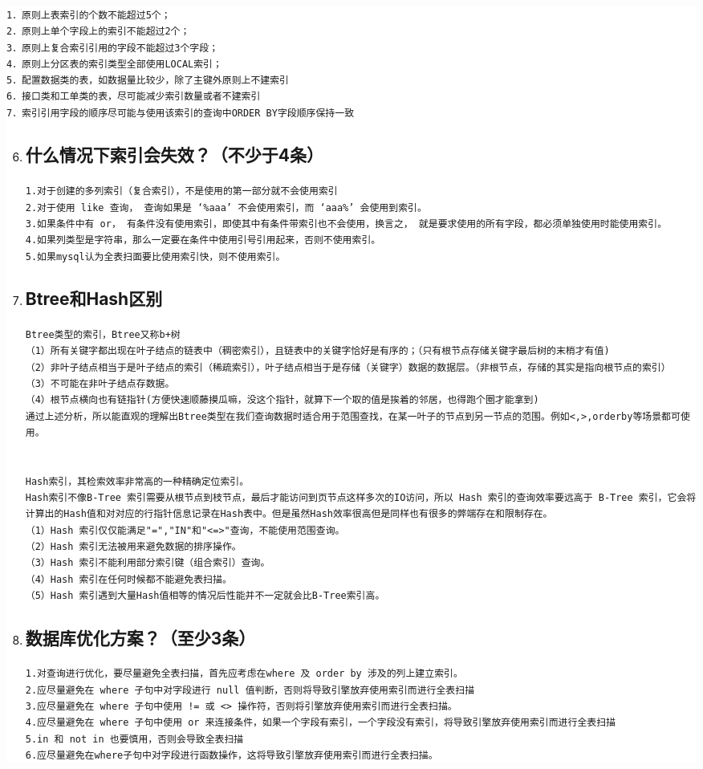    ```
   1．原则上表索引的个数不能超过5个；
   2．原则上单个字段上的索引不能超过2个；
   3．原则上复合索引引用的字段不能超过3个字段；
   4．原则上分区表的索引类型全部使用LOCAL索引；
   5．配置数据类的表，如数据量比较少，除了主键外原则上不建索引
   6．接口类和工单类的表，尽可能减少索引数量或者不建索引
   7．索引引用字段的顺序尽可能与使用该索引的查询中ORDER BY字段顺序保持一致
   ```

   

6. ## 什么情况下索引会失效？（不少于4条）

   ```
   1.对于创建的多列索引（复合索引），不是使用的第一部分就不会使用索引
   2.对于使用 like 查询， 查询如果是 ‘%aaa’ 不会使用索引，而 ‘aaa%’ 会使用到索引。
   3.如果条件中有 or， 有条件没有使用索引，即使其中有条件带索引也不会使用，换言之， 就是要求使用的所有字段，都必须单独使用时能使用索引。
   4.如果列类型是字符串，那么一定要在条件中使用引号引用起来，否则不使用索引。
   5.如果mysql认为全表扫面要比使用索引快，则不使用索引。
   ```

   

7. ## Btree和Hash区别

   ```
   Btree类型的索引，Btree又称b+树
   （1）所有关键字都出现在叶子结点的链表中（稠密索引），且链表中的关键字恰好是有序的；（只有根节点存储关键字最后树的末梢才有值)
   （2）非叶子结点相当于是叶子结点的索引（稀疏索引），叶子结点相当于是存储（关键字）数据的数据层。（非根节点，存储的其实是指向根节点的索引）
   （3）不可能在非叶子结点存数据。
   （4）根节点横向也有链指针(方便快速顺藤摸瓜嘛，没这个指针，就算下一个取的值是挨着的邻居，也得跑个圈才能拿到)
   通过上述分析，所以能直观的理解出Btree类型在我们查询数据时适合用于范围查找，在某一叶子的节点到另一节点的范围。例如<,>,orderby等场景都可使用。
   
   
   Hash索引，其检索效率非常高的一种精确定位索引。
   Hash索引不像B-Tree 索引需要从根节点到枝节点，最后才能访问到页节点这样多次的IO访问，所以 Hash 索引的查询效率要远高于 B-Tree 索引，它会将计算出的Hash值和对对应的行指针信息记录在Hash表中。但是虽然Hash效率很高但是同样也有很多的弊端存在和限制存在。
   （1）Hash 索引仅仅能满足"=","IN"和"<=>"查询，不能使用范围查询。
   （2）Hash 索引无法被用来避免数据的排序操作。
   （3）Hash 索引不能利用部分索引键（组合索引）查询。
   （4）Hash 索引在任何时候都不能避免表扫描。
   （5）Hash 索引遇到大量Hash值相等的情况后性能并不一定就会比B-Tree索引高。
   ```

   

8. ## 数据库优化方案？（至少3条）

   ```
   1.对查询进行优化，要尽量避免全表扫描，首先应考虑在where 及 order by 涉及的列上建立索引。
   2.应尽量避免在 where 子句中对字段进行 null 值判断，否则将导致引擎放弃使用索引而进行全表扫描
   3.应尽量避免在 where 子句中使用 != 或 <> 操作符，否则将引擎放弃使用索引而进行全表扫描。
   4.应尽量避免在 where 子句中使用 or 来连接条件，如果一个字段有索引，一个字段没有索引，将导致引擎放弃使用索引而进行全表扫描
   5.in 和 not in 也要慎用，否则会导致全表扫描
   6.应尽量避免在where子句中对字段进行函数操作，这将导致引擎放弃使用索引而进行全表扫描。
   ```

   